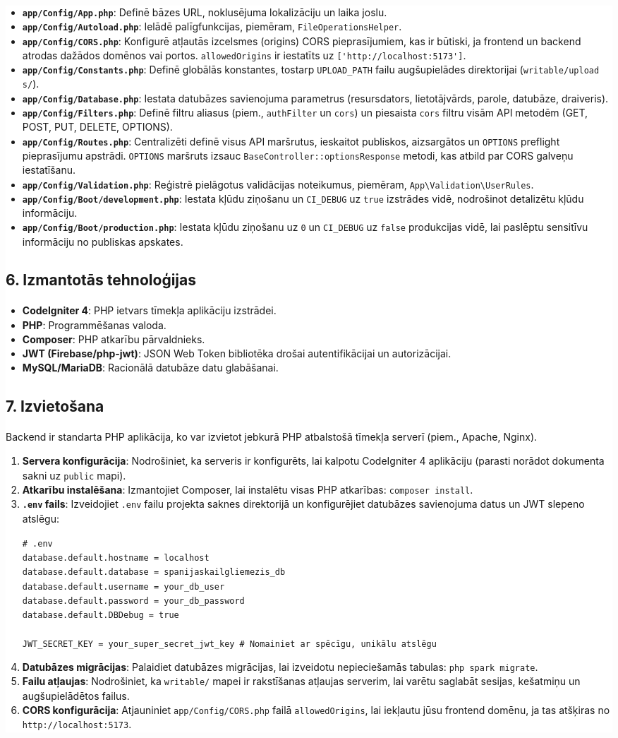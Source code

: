 * **`app/Config/App.php`**: Definē bāzes URL, noklusējuma lokalizāciju un laika joslu.
* **`app/Config/Autoload.php`**: Ielādē palīgfunkcijas, piemēram, `FileOperationsHelper`.
* **`app/Config/CORS.php`**: Konfigurē atļautās izcelsmes (origins) CORS pieprasījumiem, kas ir būtiski, ja frontend un backend atrodas dažādos domēnos vai portos. `allowedOrigins` ir iestatīts uz `['http://localhost:5173']`.
* **`app/Config/Constants.php`**: Definē globālās konstantes, tostarp `UPLOAD_PATH` failu augšupielādes direktorijai (`writable/uploads/`).
* **`app/Config/Database.php`**: Iestata datubāzes savienojuma parametrus (resursdators, lietotājvārds, parole, datubāze, draiveris).
* **`app/Config/Filters.php`**: Definē filtru aliasus (piem., `authFilter` un `cors`) un piesaista `cors` filtru visām API metodēm (GET, POST, PUT, DELETE, OPTIONS).
* **`app/Config/Routes.php`**: Centralizēti definē visus API maršrutus, ieskaitot publiskos, aizsargātos un `OPTIONS` preflight pieprasījumu apstrādi. `OPTIONS` maršruts izsauc `BaseController::optionsResponse` metodi, kas atbild par CORS galveņu iestatīšanu.
* **`app/Config/Validation.php`**: Reģistrē pielāgotus validācijas noteikumus, piemēram, `App\Validation\UserRules`.
* **`app/Config/Boot/development.php`**: Iestata kļūdu ziņošanu un `CI_DEBUG` uz `true` izstrādes vidē, nodrošinot detalizētu kļūdu informāciju.
* **`app/Config/Boot/production.php`**: Iestata kļūdu ziņošanu uz `0` un `CI_DEBUG` uz `false` produkcijas vidē, lai paslēptu sensitīvu informāciju no publiskas apskates.

## 6. Izmantotās tehnoloģijas

* **CodeIgniter 4**: PHP ietvars tīmekļa aplikāciju izstrādei.
* **PHP**: Programmēšanas valoda.
* **Composer**: PHP atkarību pārvaldnieks.
* **JWT (Firebase/php-jwt)**: JSON Web Token bibliotēka drošai autentifikācijai un autorizācijai.
* **MySQL/MariaDB**: Racionālā datubāze datu glabāšanai.

## 7. Izvietošana

Backend ir standarta PHP aplikācija, ko var izvietot jebkurā PHP atbalstošā tīmekļa serverī (piem., Apache, Nginx).
1.  **Servera konfigurācija**: Nodrošiniet, ka serveris ir konfigurēts, lai kalpotu CodeIgniter 4 aplikāciju (parasti norādot dokumenta sakni uz `public` mapi).
2.  **Atkarību instalēšana**: Izmantojiet Composer, lai instalētu visas PHP atkarības: `composer install`.
3.  **`.env` fails**: Izveidojiet `.env` failu projekta saknes direktorijā un konfigurējiet datubāzes savienojuma datus un JWT slepeno atslēgu:
    ```dotenv
    # .env
    database.default.hostname = localhost
    database.default.database = spanijaskailgliemezis_db
    database.default.username = your_db_user
    database.default.password = your_db_password
    database.default.DBDebug = true

    JWT_SECRET_KEY = your_super_secret_jwt_key # Nomainiet ar spēcīgu, unikālu atslēgu
    ```
4.  **Datubāzes migrācijas**: Palaidiet datubāzes migrācijas, lai izveidotu nepieciešamās tabulas: `php spark migrate`.
5.  **Failu atļaujas**: Nodrošiniet, ka `writable/` mapei ir rakstīšanas atļaujas serverim, lai varētu saglabāt sesijas, kešatmiņu un augšupielādētos failus.
6.  **CORS konfigurācija**: Atjauniniet `app/Config/CORS.php` failā `allowedOrigins`, lai iekļautu jūsu frontend domēnu, ja tas atšķiras no `http://localhost:5173`.